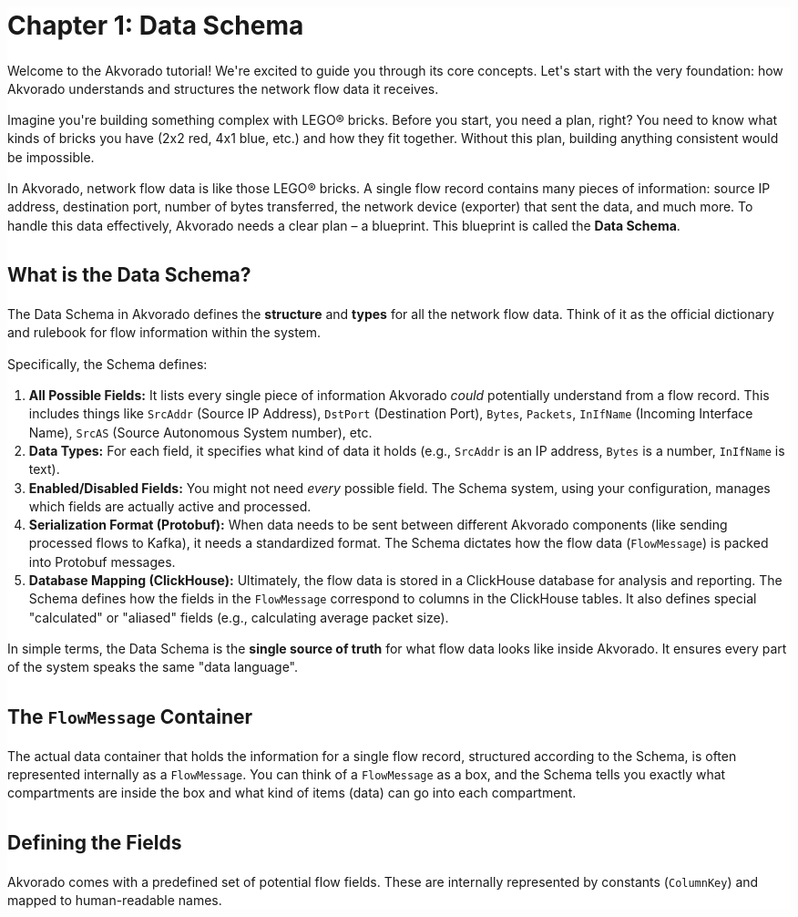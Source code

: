 # Chapter 1: Data Schema

Welcome to the Akvorado tutorial! We're excited to guide you through its core concepts. Let's start with the very foundation: how Akvorado understands and structures the network flow data it receives.

Imagine you're building something complex with LEGO® bricks. Before you start, you need a plan, right? You need to know what kinds of bricks you have (2x2 red, 4x1 blue, etc.) and how they fit together. Without this plan, building anything consistent would be impossible.

In Akvorado, network flow data is like those LEGO® bricks. A single flow record contains many pieces of information: source IP address, destination port, number of bytes transferred, the network device (exporter) that sent the data, and much more. To handle this data effectively, Akvorado needs a clear plan – a blueprint. This blueprint is called the **Data Schema**.

## What is the Data Schema?

The Data Schema in Akvorado defines the **structure** and **types** for all the network flow data. Think of it as the official dictionary and rulebook for flow information within the system.

Specifically, the Schema defines:

1.  **All Possible Fields:** It lists every single piece of information Akvorado *could* potentially understand from a flow record. This includes things like `SrcAddr` (Source IP Address), `DstPort` (Destination Port), `Bytes`, `Packets`, `InIfName` (Incoming Interface Name), `SrcAS` (Source Autonomous System number), etc.
2.  **Data Types:** For each field, it specifies what kind of data it holds (e.g., `SrcAddr` is an IP address, `Bytes` is a number, `InIfName` is text).
3.  **Enabled/Disabled Fields:** You might not need *every* possible field. The Schema system, using your configuration, manages which fields are actually active and processed.
4.  **Serialization Format (Protobuf):** When data needs to be sent between different Akvorado components (like sending processed flows to Kafka), it needs a standardized format. The Schema dictates how the flow data (`FlowMessage`) is packed into Protobuf messages.
5.  **Database Mapping (ClickHouse):** Ultimately, the flow data is stored in a ClickHouse database for analysis and reporting. The Schema defines how the fields in the `FlowMessage` correspond to columns in the ClickHouse tables. It also defines special "calculated" or "aliased" fields (e.g., calculating average packet size).

In simple terms, the Data Schema is the **single source of truth** for what flow data looks like inside Akvorado. It ensures every part of the system speaks the same "data language".

## The `FlowMessage` Container

The actual data container that holds the information for a single flow record, structured according to the Schema, is often represented internally as a `FlowMessage`. You can think of a `FlowMessage` as a box, and the Schema tells you exactly what compartments are inside the box and what kind of items (data) can go into each compartment.

## Defining the Fields

Akvorado comes with a predefined set of potential flow fields. These are internally represented by constants (`ColumnKey`) and mapped to human-readable names.
